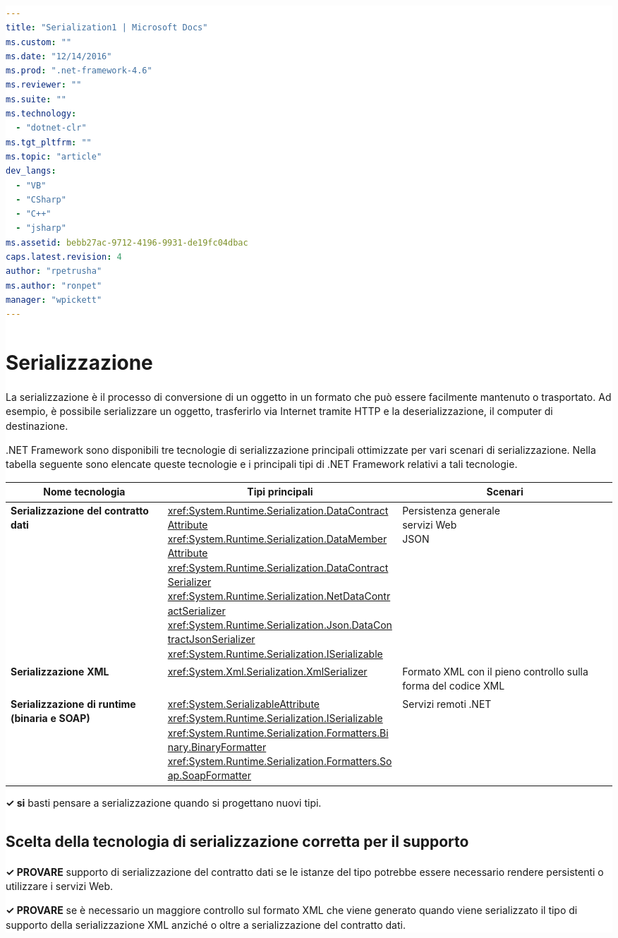 ```yaml
---
title: "Serialization1 | Microsoft Docs"
ms.custom: ""
ms.date: "12/14/2016"
ms.prod: ".net-framework-4.6"
ms.reviewer: ""
ms.suite: ""
ms.technology: 
  - "dotnet-clr"
ms.tgt_pltfrm: ""
ms.topic: "article"
dev_langs: 
  - "VB"
  - "CSharp"
  - "C++"
  - "jsharp"
ms.assetid: bebb27ac-9712-4196-9931-de19fc04dbac
caps.latest.revision: 4
author: "rpetrusha"
ms.author: "ronpet"
manager: "wpickett"
---
```

# Serializzazione
La serializzazione è il processo di conversione di un oggetto in un formato che può essere facilmente mantenuto o trasportato. Ad esempio, è possibile serializzare un oggetto, trasferirlo via Internet tramite HTTP e la deserializzazione, il computer di destinazione.  
  
 .NET Framework sono disponibili tre tecnologie di serializzazione principali ottimizzate per vari scenari di serializzazione. Nella tabella seguente sono elencate queste tecnologie e i principali tipi di .NET Framework relativi a tali tecnologie.  
  
|**Nome tecnologia**|**Tipi principali**|**Scenari**|  
|-------------------------|-------------------------|-----------------|  
|**Serializzazione del contratto dati**|<xref:System.Runtime.Serialization.DataContractAttribute> <br /> <xref:System.Runtime.Serialization.DataMemberAttribute> <br /> <xref:System.Runtime.Serialization.DataContractSerializer> <br /> <xref:System.Runtime.Serialization.NetDataContractSerializer> <br /> <xref:System.Runtime.Serialization.Json.DataContractJsonSerializer> <br /> <xref:System.Runtime.Serialization.ISerializable>|Persistenza generale<br />servizi Web<br />JSON|  
|**Serializzazione XML**|<xref:System.Xml.Serialization.XmlSerializer>|Formato XML con il pieno controllo sulla forma del codice XML|  
|**Serializzazione di runtime \(binaria e SOAP\)**|<xref:System.SerializableAttribute> <br /> <xref:System.Runtime.Serialization.ISerializable> <br /> <xref:System.Runtime.Serialization.Formatters.Binary.BinaryFormatter> <br /> <xref:System.Runtime.Serialization.Formatters.Soap.SoapFormatter>|Servizi remoti .NET|  
  
 **✓ si** basti pensare a serializzazione quando si progettano nuovi tipi.  
  
## Scelta della tecnologia di serializzazione corretta per il supporto  
 **✓ PROVARE** supporto di serializzazione del contratto dati se le istanze del tipo potrebbe essere necessario rendere persistenti o utilizzare i servizi Web.  
  
 **✓ PROVARE** se è necessario un maggiore controllo sul formato XML che viene generato quando viene serializzato il tipo di supporto della serializzazione XML anziché o oltre a serializzazione del contratto dati.  
  